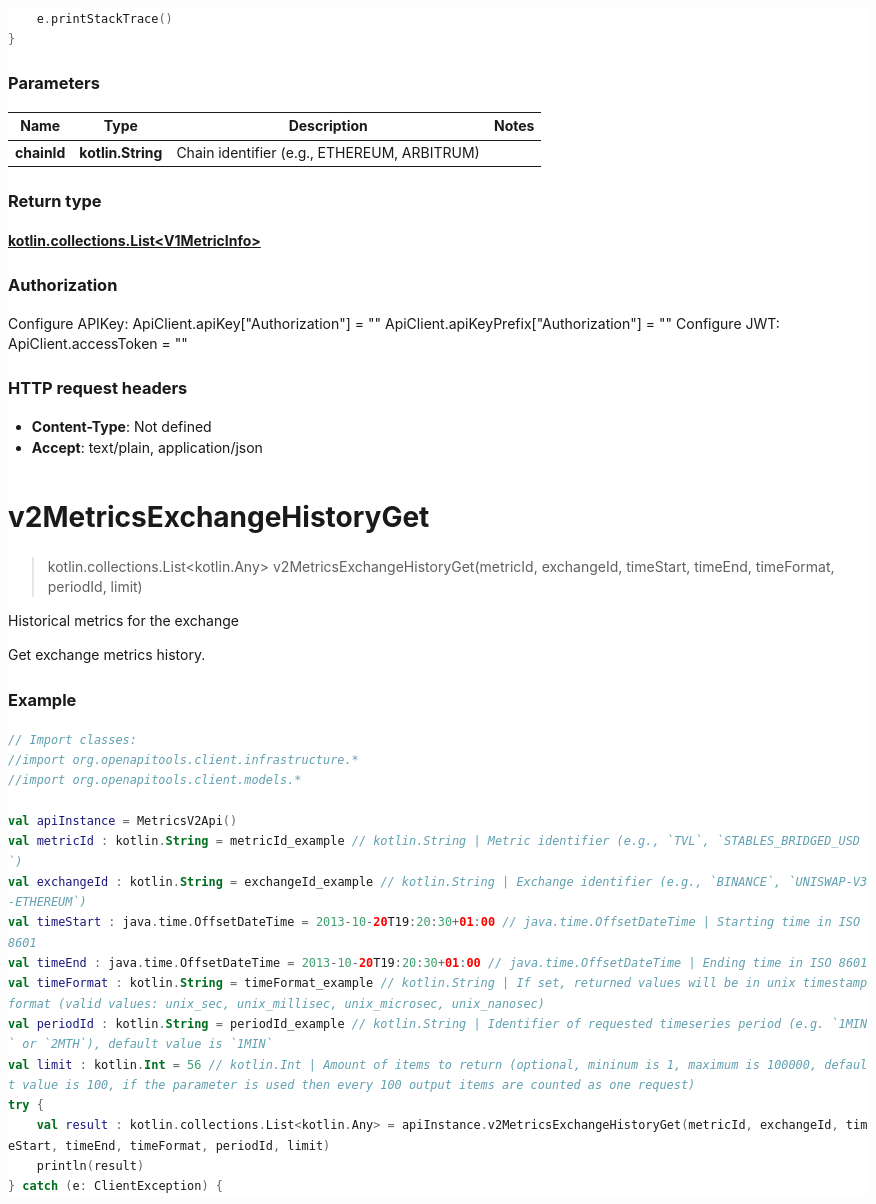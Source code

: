 ```kotlin
    e.printStackTrace()
}
```

### Parameters
| Name | Type | Description  | Notes |
| ------------- | ------------- | ------------- | ------------- |
| **chainId** | **kotlin.String**| Chain identifier (e.g., ETHEREUM, ARBITRUM) | |

### Return type

[**kotlin.collections.List&lt;V1MetricInfo&gt;**](V1MetricInfo.md)

### Authorization


Configure APIKey:
    ApiClient.apiKey["Authorization"] = ""
    ApiClient.apiKeyPrefix["Authorization"] = ""
Configure JWT:
    ApiClient.accessToken = ""

### HTTP request headers

 - **Content-Type**: Not defined
 - **Accept**: text/plain, application/json

<a id="v2MetricsExchangeHistoryGet"></a>
# **v2MetricsExchangeHistoryGet**
> kotlin.collections.List&lt;kotlin.Any&gt; v2MetricsExchangeHistoryGet(metricId, exchangeId, timeStart, timeEnd, timeFormat, periodId, limit)

Historical metrics for the exchange

Get exchange metrics history.

### Example
```kotlin
// Import classes:
//import org.openapitools.client.infrastructure.*
//import org.openapitools.client.models.*

val apiInstance = MetricsV2Api()
val metricId : kotlin.String = metricId_example // kotlin.String | Metric identifier (e.g., `TVL`, `STABLES_BRIDGED_USD`)
val exchangeId : kotlin.String = exchangeId_example // kotlin.String | Exchange identifier (e.g., `BINANCE`, `UNISWAP-V3-ETHEREUM`)
val timeStart : java.time.OffsetDateTime = 2013-10-20T19:20:30+01:00 // java.time.OffsetDateTime | Starting time in ISO 8601
val timeEnd : java.time.OffsetDateTime = 2013-10-20T19:20:30+01:00 // java.time.OffsetDateTime | Ending time in ISO 8601
val timeFormat : kotlin.String = timeFormat_example // kotlin.String | If set, returned values will be in unix timestamp format (valid values: unix_sec, unix_millisec, unix_microsec, unix_nanosec)
val periodId : kotlin.String = periodId_example // kotlin.String | Identifier of requested timeseries period (e.g. `1MIN` or `2MTH`), default value is `1MIN`
val limit : kotlin.Int = 56 // kotlin.Int | Amount of items to return (optional, mininum is 1, maximum is 100000, default value is 100, if the parameter is used then every 100 output items are counted as one request)
try {
    val result : kotlin.collections.List<kotlin.Any> = apiInstance.v2MetricsExchangeHistoryGet(metricId, exchangeId, timeStart, timeEnd, timeFormat, periodId, limit)
    println(result)
} catch (e: ClientException) {
```